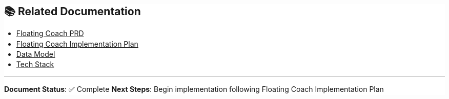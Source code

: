 
## 📚 Related Documentation

- [Floating Coach PRD](../prd/floating-coach-prd.md)
- [Floating Coach Implementation Plan](../prd/floating-coach-implementation-plan.md)
- [Data Model](./data-model-and-services.md)
- [Tech Stack](./tech-stack.md)

---

**Document Status**: ✅ Complete
**Next Steps**: Begin implementation following Floating Coach Implementation Plan
